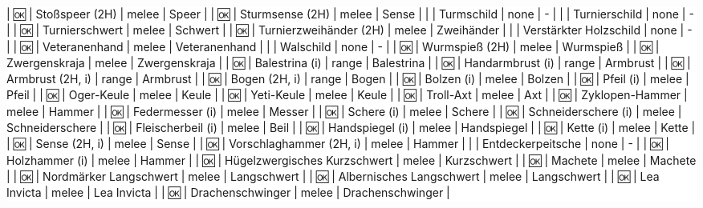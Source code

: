 | 🆗 | Stoßspeer (2H) | melee | Speer |
| 🆗 | Sturmsense (2H) | melee | Sense |
|   | Turmschild | none | - |
|   | Turnierschild | none | - |
| 🆗 | Turnierschwert | melee | Schwert |
| 🆗 | Turnierzweihänder (2H) | melee | Zweihänder |
|   | Verstärkter Holzschild | none | - |
| 🆗 | Veteranenhand | melee | Veteranenhand |
|   | Walschild | none | - |
| 🆗 | Wurmspieß (2H) | melee | Wurmspieß |
| 🆗 | Zwergenskraja | melee | Zwergenskraja |
| 🆗 | Balestrina (i) | range | Balestrina |
| 🆗 | Handarmbrust (i) | range | Armbrust |
| 🆗 | Armbrust (2H, i) | range | Armbrust |
| 🆗 | Bogen (2H, i) | range | Bogen |
| 🆗 | Bolzen (i) | melee | Bolzen |
| 🆗 | Pfeil (i) | melee | Pfeil |
| 🆗 | Oger-Keule | melee | Keule |
| 🆗 | Yeti-Keule | melee | Keule |
| 🆗 | Troll-Axt | melee | Axt |
| 🆗 | Zyklopen-Hammer | melee | Hammer |
| 🆗 | Federmesser (i) | melee | Messer |
| 🆗 | Schere (i) | melee | Schere |
| 🆗 | Schneiderschere (i) | melee | Schneiderschere |
| 🆗 | Fleischerbeil (i) | melee | Beil |
| 🆗 | Handspiegel (i) | melee | Handspiegel |
| 🆗 | Kette (i) | melee | Kette |
| 🆗 | Sense (2H, i) | melee | Sense |
| 🆗 | Vorschlaghammer (2H, i) | melee | Hammer |
|   | Entdeckerpeitsche | none | - |
| 🆗 | Holzhammer (i) | melee | Hammer |
| 🆗 | Hügelzwergisches Kurzschwert | melee | Kurzschwert |
| 🆗 | Machete | melee | Machete |
| 🆗 | Nordmärker Langschwert | melee | Langschwert |
| 🆗 | Albernisches Langschwert | melee | Langschwert |
| 🆗 | Lea Invicta | melee | Lea Invicta |
| 🆗 | Drachenschwinger | melee | Drachenschwinger |